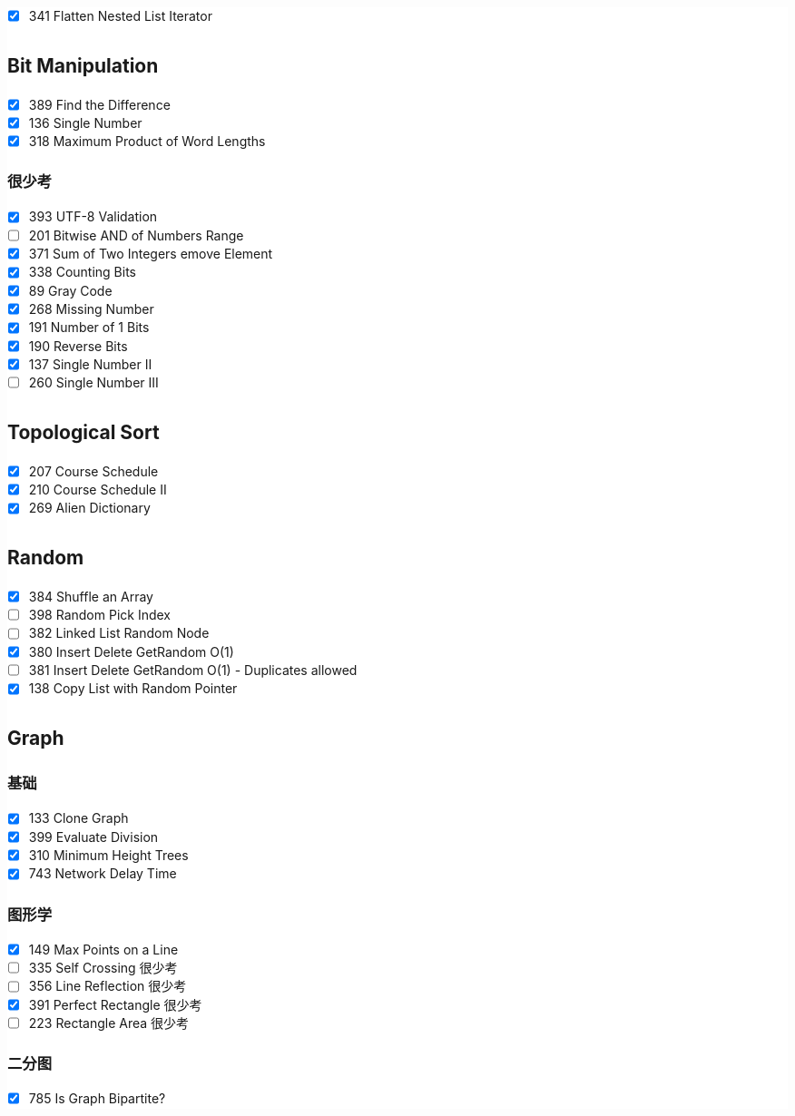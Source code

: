 - [x] 341	Flatten Nested List Iterator	
   
## Bit Manipulation
- [x] 389	Find the Difference		
- [x] 136	Single Number		
- [x] 318	Maximum Product of Word Lengths		
### 很少考			
- [x] 393	UTF-8 Validation		
- [ ] 201	Bitwise AND of Numbers Range		
- [x] 371	Sum of Two Integers emove Element		
- [x] 338	Counting Bits		
- [x] 89	Gray Code		
- [x] 268	Missing Number		
- [x] 191	Number of 1 Bits		
- [x] 190	Reverse Bits		
- [x] 137	Single Number II		
- [ ] 260	Single Number III	
   
## Topological Sort
- [x] 207	Course Schedule		
- [x] 210	Course Schedule II		
- [x] 269	Alien Dictionary	
   
## Random
- [x] 384	Shuffle an Array		
- [ ] 398	Random Pick Index		
- [ ] 382	Linked List Random Node		
- [x] 380	Insert Delete GetRandom O(1)		
- [ ] 381	Insert Delete GetRandom O(1) - Duplicates allowed		
- [x] 138	Copy List with Random Pointer	
   
## Graph
### 基础			
- [x] 133	Clone Graph		
- [x] 399	Evaluate Division		
- [x] 310	Minimum Height Trees	
- [x] 743   Network Delay Time	
### 图形学			
- [x] 149	Max Points on a Line		
- [ ] 335	Self Crossing		                                    很少考
- [ ] 356	Line Reflection		                                    很少考
- [x] 391	Perfect Rectangle		                                很少考
- [ ] 223	Rectangle Area		                                    很少考  
### 二分图  
- [x] 785   Is Graph Bipartite? 
   